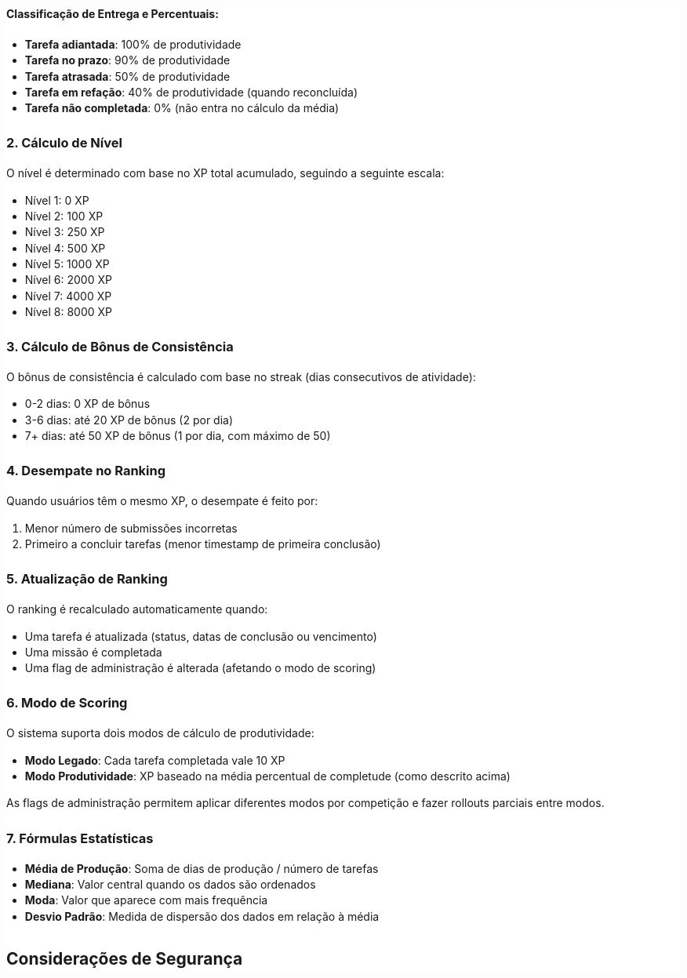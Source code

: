 #### Classificação de Entrega e Percentuais:
- **Tarefa adiantada**: 100% de produtividade
- **Tarefa no prazo**: 90% de produtividade
- **Tarefa atrasada**: 50% de produtividade
- **Tarefa em refação**: 40% de produtividade (quando reconcluída)
- **Tarefa não completada**: 0% (não entra no cálculo da média)

### 2. Cálculo de Nível
O nível é determinado com base no XP total acumulado, seguindo a seguinte escala:
- Nível 1: 0 XP
- Nível 2: 100 XP
- Nível 3: 250 XP
- Nível 4: 500 XP
- Nível 5: 1000 XP
- Nível 6: 2000 XP
- Nível 7: 4000 XP
- Nível 8: 8000 XP

### 3. Cálculo de Bônus de Consistência
O bônus de consistência é calculado com base no streak (dias consecutivos de atividade):
- 0-2 dias: 0 XP de bônus
- 3-6 dias: até 20 XP de bônus (2 por dia)
- 7+ dias: até 50 XP de bônus (1 por dia, com máximo de 50)

### 4. Desempate no Ranking
Quando usuários têm o mesmo XP, o desempate é feito por:
1. Menor número de submissões incorretas
2. Primeiro a concluir tarefas (menor timestamp de primeira conclusão)

### 5. Atualização de Ranking
O ranking é recalculado automaticamente quando:
- Uma tarefa é atualizada (status, datas de conclusão ou vencimento)
- Uma missão é completada
- Uma flag de administração é alterada (afetando o modo de scoring)

### 6. Modo de Scoring
O sistema suporta dois modos de cálculo de produtividade:
- **Modo Legado**: Cada tarefa completada vale 10 XP
- **Modo Produtividade**: XP baseado na média percentual de completude (como descrito acima)

As flags de administração permitem aplicar diferentes modos por competição e fazer rollouts parciais entre modos.

### 7. Fórmulas Estatísticas
- **Média de Produção**: Soma de dias de produção / número de tarefas
- **Mediana**: Valor central quando os dados são ordenados
- **Moda**: Valor que aparece com mais frequência
- **Desvio Padrão**: Medida de dispersão dos dados em relação à média

## Considerações de Segurança

